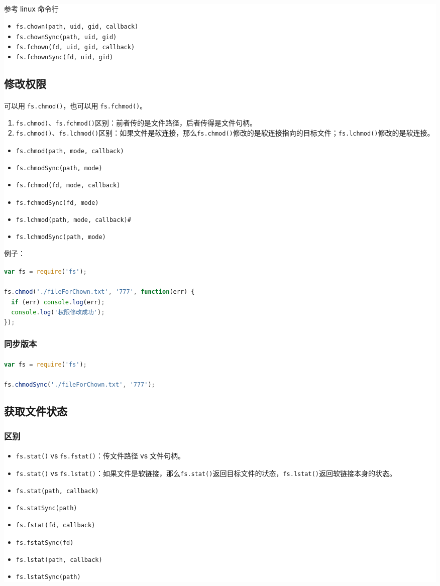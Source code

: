 参考 linux 命令行

- `fs.chown(path, uid, gid, callback)`
- `fs.chownSync(path, uid, gid)`
- `fs.fchown(fd, uid, gid, callback)`
- `fs.fchownSync(fd, uid, gid)`

## 修改权限

可以用 `fs.chmod()`，也可以用 `fs.fchmod()`。

1. `fs.chmod)`、`fs.fchmod()`区别：前者传的是文件路径，后者传得是文件句柄。
2. `fs.chmod()`、`fs.lchmod()`区别：如果文件是软连接，那么`fs.chmod()`修改的是软连接指向的目标文件；`fs.lchmod()`修改的是软连接。

- `fs.chmod(path, mode, callback)`
- `fs.chmodSync(path, mode)`

- `fs.fchmod(fd, mode, callback)`
- `fs.fchmodSync(fd, mode)`

- `fs.lchmod(path, mode, callback)#`
- `fs.lchmodSync(path, mode)`

例子：

```js
var fs = require('fs');

fs.chmod('./fileForChown.txt', '777', function(err) {
  if (err) console.log(err);
  console.log('权限修改成功');
});
```

### 同步版本

```js
var fs = require('fs');

fs.chmodSync('./fileForChown.txt', '777');
```

## 获取文件状态

### 区别

- `fs.stat()` vs `fs.fstat()`：传文件路径 vs 文件句柄。
- `fs.stat()` vs `fs.lstat()`：如果文件是软链接，那么`fs.stat()`返回目标文件的状态，`fs.lstat()`返回软链接本身的状态。

- `fs.stat(path, callback)`
- `fs.statSync(path)`

- `fs.fstat(fd, callback)`
- `fs.fstatSync(fd)`

- `fs.lstat(path, callback)`
- `fs.lstatSync(path)`
